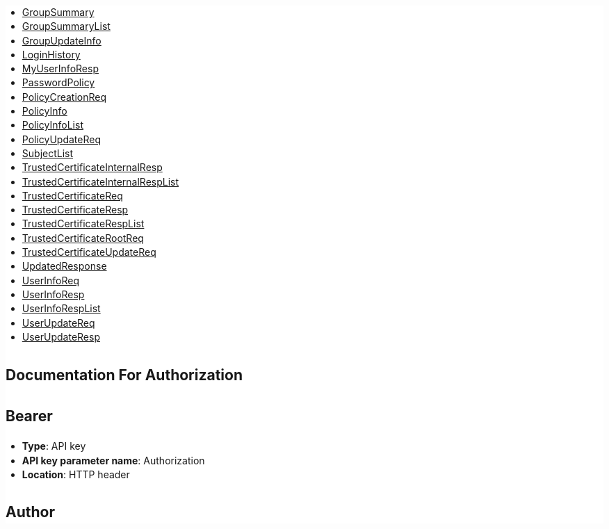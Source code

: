  - [GroupSummary](docs/GroupSummary.md)
 - [GroupSummaryList](docs/GroupSummaryList.md)
 - [GroupUpdateInfo](docs/GroupUpdateInfo.md)
 - [LoginHistory](docs/LoginHistory.md)
 - [MyUserInfoResp](docs/MyUserInfoResp.md)
 - [PasswordPolicy](docs/PasswordPolicy.md)
 - [PolicyCreationReq](docs/PolicyCreationReq.md)
 - [PolicyInfo](docs/PolicyInfo.md)
 - [PolicyInfoList](docs/PolicyInfoList.md)
 - [PolicyUpdateReq](docs/PolicyUpdateReq.md)
 - [SubjectList](docs/SubjectList.md)
 - [TrustedCertificateInternalResp](docs/TrustedCertificateInternalResp.md)
 - [TrustedCertificateInternalRespList](docs/TrustedCertificateInternalRespList.md)
 - [TrustedCertificateReq](docs/TrustedCertificateReq.md)
 - [TrustedCertificateResp](docs/TrustedCertificateResp.md)
 - [TrustedCertificateRespList](docs/TrustedCertificateRespList.md)
 - [TrustedCertificateRootReq](docs/TrustedCertificateRootReq.md)
 - [TrustedCertificateUpdateReq](docs/TrustedCertificateUpdateReq.md)
 - [UpdatedResponse](docs/UpdatedResponse.md)
 - [UserInfoReq](docs/UserInfoReq.md)
 - [UserInfoResp](docs/UserInfoResp.md)
 - [UserInfoRespList](docs/UserInfoRespList.md)
 - [UserUpdateReq](docs/UserUpdateReq.md)
 - [UserUpdateResp](docs/UserUpdateResp.md)


## Documentation For Authorization


## Bearer

- **Type**: API key
- **API key parameter name**: Authorization
- **Location**: HTTP header


## Author



